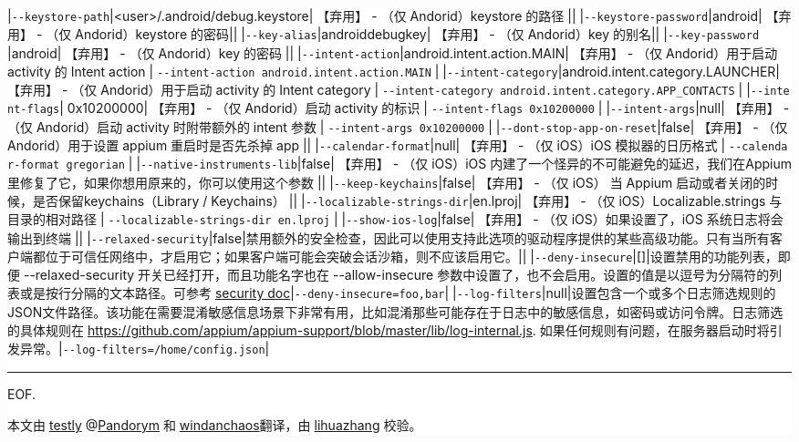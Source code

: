 |`--keystore-path`|&lt;user&gt;/.android/debug.keystore|  【弃用】 - （仅 Andorid）keystore 的路径 ||
|`--keystore-password`|android| 【弃用】 - （仅 Andorid）keystore 的密码||
|`--key-alias`|androiddebugkey| 【弃用】 - （仅 Andorid）key 的别名||
|`--key-password`|android| 【弃用】 - （仅 Andorid）key 的密码 ||
|`--intent-action`|android.intent.action.MAIN| 【弃用】 - （仅 Andorid）用于启动 activity 的 Intent action | `--intent-action android.intent.action.MAIN` |
|`--intent-category`|android.intent.category.LAUNCHER| 【弃用】 - （仅 Andorid）用于启动 activity 的 Intent category | `--intent-category android.intent.category.APP_CONTACTS` |
|`--intent-flags`| 0x10200000| 【弃用】 - （仅 Andorid）启动 activity 的标识 | `--intent-flags 0x10200000` |
|`--intent-args`|null| 【弃用】 - （仅 Andorid）启动 activity 时附带额外的 intent 参数 | `--intent-args 0x10200000` |
|`--dont-stop-app-on-reset`|false| 【弃用】 - （仅 Andorid）用于设置 appium 重启时是否先杀掉 app ||
|`--calendar-format`|null| 【弃用】 - （仅 iOS）iOS 模拟器的日历格式 | `--calendar-format gregorian` |
|`--native-instruments-lib`|false| 【弃用】 - （仅 iOS）iOS 内建了一个怪异的不可能避免的延迟，我们在Appium里修复了它，如果你想用原来的，你可以使用这个参数 ||
|`--keep-keychains`|false| 【弃用】 - （仅 iOS） 当 Appium 启动或者关闭的时候，是否保留keychains（Library / Keychains） ||
|`--localizable-strings-dir`|en.lproj| 【弃用】 - （仅 iOS）Localizable.strings 与目录的相对路径         | `--localizable-strings-dir en.lproj` |
|`--show-ios-log`|false| 【弃用】 - （仅 iOS）如果设置了，iOS 系统日志将会输出到终端 ||
|`--relaxed-security`|false|禁用额外的安全检查，因此可以使用支持此选项的驱动程序提供的某些高级功能。只有当所有客户端都位于可信任网络中，才启用它；如果客户端可能会突破会话沙箱，则不应该启用它。||
|`--deny-insecure`|[]|设置禁用的功能列表，即便 --relaxed-security 开关已经打开，而且功能名字也在 --allow-insecure 参数中设置了，也不会启用。设置的值是以逗号为分隔符的列表或是按行分隔的文本路径。可参考 [security doc](/docs/cn/writing-running-appium/security.md)|`--deny-insecure=foo,bar`|
|`--log-filters`|null|设置包含一个或多个日志筛选规则的JSON文件路径。该功能在需要混淆敏感信息场景下非常有用，比如混淆那些可能存在于日志中的敏感信息，如密码或访问令牌。日志筛选的具体规则在 https://github.com/appium/appium-support/blob/master/lib/log-internal.js. 如果任何规则有问题，在服务器启动时将引发异常。|`--log-filters=/home/config.json`|

---
EOF.

本文由 [testly](https://github.com/testly) @[Pandorym](https://github.com/Pandorym) 和 [windanchaos](https://gitee.com/windanchaos)翻译，由 [lihuazhang](https://github.com/lihuazhang) 校验。
